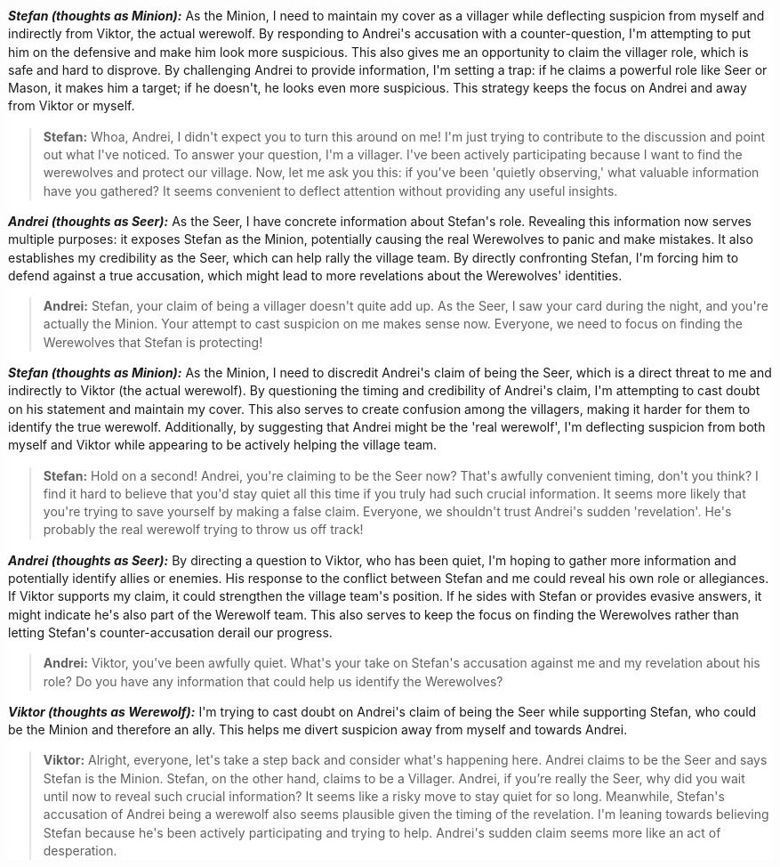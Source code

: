 ***Stefan (thoughts as Minion):*** As the Minion, I need to maintain my cover as a villager while deflecting suspicion from myself and indirectly from Viktor, the actual werewolf. By responding to Andrei's accusation with a counter-question, I'm attempting to put him on the defensive and make him look more suspicious. This also gives me an opportunity to claim the villager role, which is safe and hard to disprove. By challenging Andrei to provide information, I'm setting a trap: if he claims a powerful role like Seer or Mason, it makes him a target; if he doesn't, he looks even more suspicious. This strategy keeps the focus on Andrei and away from Viktor or myself.
> **Stefan:** Whoa, Andrei, I didn't expect you to turn this around on me! I'm just trying to contribute to the discussion and point out what I've noticed. To answer your question, I'm a villager. I've been actively participating because I want to find the werewolves and protect our village. Now, let me ask you this: if you've been 'quietly observing,' what valuable information have you gathered? It seems convenient to deflect attention without providing any useful insights.


***Andrei (thoughts as Seer):*** As the Seer, I have concrete information about Stefan's role. Revealing this information now serves multiple purposes: it exposes Stefan as the Minion, potentially causing the real Werewolves to panic and make mistakes. It also establishes my credibility as the Seer, which can help rally the village team. By directly confronting Stefan, I'm forcing him to defend against a true accusation, which might lead to more revelations about the Werewolves' identities.
> **Andrei:** Stefan, your claim of being a villager doesn't quite add up. As the Seer, I saw your card during the night, and you're actually the Minion. Your attempt to cast suspicion on me makes sense now. Everyone, we need to focus on finding the Werewolves that Stefan is protecting!


***Stefan (thoughts as Minion):*** As the Minion, I need to discredit Andrei's claim of being the Seer, which is a direct threat to me and indirectly to Viktor (the actual werewolf). By questioning the timing and credibility of Andrei's claim, I'm attempting to cast doubt on his statement and maintain my cover. This also serves to create confusion among the villagers, making it harder for them to identify the true werewolf. Additionally, by suggesting that Andrei might be the 'real werewolf', I'm deflecting suspicion from both myself and Viktor while appearing to be actively helping the village team.
> **Stefan:** Hold on a second! Andrei, you're claiming to be the Seer now? That's awfully convenient timing, don't you think? I find it hard to believe that you'd stay quiet all this time if you truly had such crucial information. It seems more likely that you're trying to save yourself by making a false claim. Everyone, we shouldn't trust Andrei's sudden 'revelation'. He's probably the real werewolf trying to throw us off track!


***Andrei (thoughts as Seer):*** By directing a question to Viktor, who has been quiet, I'm hoping to gather more information and potentially identify allies or enemies. His response to the conflict between Stefan and me could reveal his own role or allegiances. If Viktor supports my claim, it could strengthen the village team's position. If he sides with Stefan or provides evasive answers, it might indicate he's also part of the Werewolf team. This also serves to keep the focus on finding the Werewolves rather than letting Stefan's counter-accusation derail our progress.
> **Andrei:** Viktor, you've been awfully quiet. What's your take on Stefan's accusation against me and my revelation about his role? Do you have any information that could help us identify the Werewolves?


***Viktor (thoughts as Werewolf):*** I'm trying to cast doubt on Andrei's claim of being the Seer while supporting Stefan, who could be the Minion and therefore an ally. This helps me divert suspicion away from myself and towards Andrei.
> **Viktor:** Alright, everyone, let's take a step back and consider what's happening here. Andrei claims to be the Seer and says Stefan is the Minion. Stefan, on the other hand, claims to be a Villager. Andrei, if you’re really the Seer, why did you wait until now to reveal such crucial information? It seems like a risky move to stay quiet for so long. Meanwhile, Stefan's accusation of Andrei being a werewolf also seems plausible given the timing of the revelation. I'm leaning towards believing Stefan because he's been actively participating and trying to help. Andrei's sudden claim seems more like an act of desperation.
